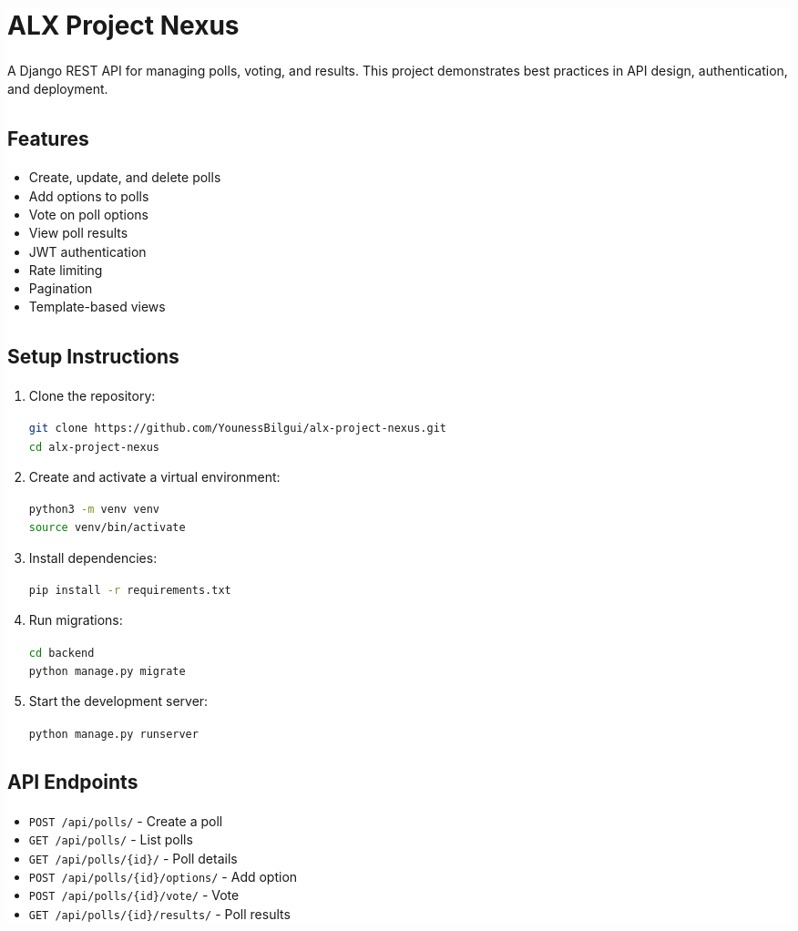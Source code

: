 
# ALX Project Nexus

A Django REST API for managing polls, voting, and results. This project demonstrates best practices in API design, authentication, and deployment.

## Features
- Create, update, and delete polls
- Add options to polls
- Vote on poll options
- View poll results
- JWT authentication
- Rate limiting
- Pagination
- Template-based views

## Setup Instructions
1. Clone the repository:
    ```sh
    git clone https://github.com/YounessBilgui/alx-project-nexus.git
    cd alx-project-nexus
    ```
2. Create and activate a virtual environment:
    ```sh
    python3 -m venv venv
    source venv/bin/activate
    ```
3. Install dependencies:
    ```sh
    pip install -r requirements.txt
    ```
4. Run migrations:
    ```sh
    cd backend
    python manage.py migrate
    ```
5. Start the development server:
    ```sh
    python manage.py runserver
    ```

## API Endpoints
- `POST /api/polls/` - Create a poll
- `GET /api/polls/` - List polls
- `GET /api/polls/{id}/` - Poll details
- `POST /api/polls/{id}/options/` - Add option
- `POST /api/polls/{id}/vote/` - Vote
- `GET /api/polls/{id}/results/` - Poll results

